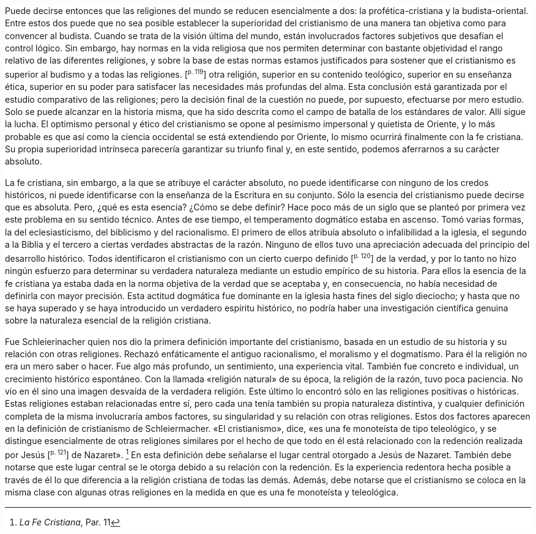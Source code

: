 Puede decirse entonces que las religiones del mundo se reducen esencialmente a dos: la profética-cristiana y la budista-oriental. Entre estos dos puede que no sea posible establecer la superioridad del cristianismo de una manera tan objetiva como para convencer al budista. Cuando se trata de la visión última del mundo, están involucrados factores subjetivos que desafían el control lógico. Sin embargo, hay normas en la vida religiosa que nos permiten determinar con bastante objetividad el rango relativo de las diferentes religiones, y sobre la base de estas normas estamos justificados para sostener que el cristianismo es superior al budismo y a todas las religiones. <span id="p119">[<sup><small>p. 119</small></sup>]</span> otra religión, superior en su contenido teológico, superior en su enseñanza ética, superior en su poder para satisfacer las necesidades más profundas del alma. Esta conclusión está garantizada por el estudio comparativo de las religiones; pero la decisión final de la cuestión no puede, por supuesto, efectuarse por mero estudio. Solo se puede alcanzar en la historia misma, que ha sido descrita como el campo de batalla de los estándares de valor. Allí sigue la lucha. El optimismo personal y ético del cristianismo se opone al pesimismo impersonal y quietista de Oriente, y lo más probable es que así como la ciencia occidental se está extendiendo por Oriente, lo mismo ocurrirá finalmente con la fe cristiana. Su propia superioridad intrínseca parecería garantizar su triunfo final y, en este sentido, podemos aferrarnos a su carácter absoluto.

La fe cristiana, sin embargo, a la que se atribuye el carácter absoluto, no puede identificarse con ninguno de los credos históricos, ni puede identificarse con la enseñanza de la Escritura en su conjunto. Sólo la esencia del cristianismo puede decirse que es absoluta. Pero, ¿qué es esta esencia? ¿Cómo se debe definir? Hace poco más de un siglo que se planteó por primera vez este problema en su sentido técnico. Antes de ese tiempo, el temperamento dogmático estaba en ascenso. Tomó varias formas, la del eclesiasticismo, del biblicismo y del racionalismo. El primero de ellos atribuía absoluto o infalibilidad a la iglesia, el segundo a la Biblia y el tercero a ciertas verdades abstractas de la razón. Ninguno de ellos tuvo una apreciación adecuada del principio del desarrollo histórico. Todos identificaron el cristianismo con un cierto cuerpo definido <span id="p120">[<sup><small>p. 120</small></sup>]</span> de la verdad, y por lo tanto no hizo ningún esfuerzo para determinar su verdadera naturaleza mediante un estudio empírico de su historia. Para ellos la esencia de la fe cristiana ya estaba dada en la norma objetiva de la verdad que se aceptaba y, en consecuencia, no había necesidad de definirla con mayor precisión. Esta actitud dogmática fue dominante en la iglesia hasta fines del siglo dieciocho; y hasta que no se haya superado y se haya introducido un verdadero espíritu histórico, no podría haber una investigación científica genuina sobre la naturaleza esencial de la religión cristiana.

Fue Schleierinacher quien nos dio la primera definición importante del cristianismo, basada en un estudio de su historia y su relación con otras religiones. Rechazó enfáticamente el antiguo racionalismo, el moralismo y el dogmatismo. Para él la religión no era un mero saber o hacer. Fue algo más profundo, un sentimiento, una experiencia vital. También fue concreto e individual, un crecimiento histórico espontáneo. Con la llamada «religión natural» de su época, la religión de la razón, tuvo poca paciencia. No vio en él sino una imagen desvaída de la verdadera religión. Este último lo encontró sólo en las religiones positivas o históricas. Estas religiones estaban relacionadas entre sí, pero cada una tenía también su propia naturaleza distintiva, y cualquier definición completa de la misma involucraría ambos factores, su singularidad y su relación con otras religiones. Estos dos factores aparecen en la definición de cristianismo de Schleiermacher. «El cristianismo», dice, «es una fe monoteísta de tipo teleológico, y se distingue esencialmente de otras religiones similares por el hecho de que todo en él está relacionado con la redención realizada por Jesús <span id="p121">[<sup><small>p. 121</small></sup>]</span> de Nazaret». [^38] En esta definición debe señalarse el lugar central otorgado a Jesús de Nazaret. También debe notarse que este lugar central se le otorga debido a su relación con la redención. Es la experiencia redentora hecha posible a través de él lo que diferencia a la religión cristiana de todas las demás. Además, debe notarse que el cristianismo se coloca en la misma clase con algunas otras religiones en la medida en que es una fe monoteísta y teleológica.


[^1]: _La naturaleza de la religión_, págs. 324-36. 
[^2]: Entonces Theodore Haering, _La fe cristiana_, I, p. 103. 
[^3]: «El que quita la razón», dijo John Locke, «para dar paso a la revelación, apaga la luz de ambos». _Ensayo sobre el entendimiento humano_, IV, XIX, 4. 
[^4]: _Sermo_ XLIII, p. 9.
[^5]: _Epístola_ CXX, 3. 
[^6]: _Proslogium_, cap. I. 
[^7]: Para una excelente exposición de la concepción medieval de la relación entre la fe y la razón o la filosofía y la teología, véase _Duns Scotus_, de CPS Harris (1927), especialmente el vol. I. 
[^8]: Hegel mismo, es cierto, se opuso a ser llamado panteísta, pero en el sentido de que no permitió un lugar para la libre relación de Dios con el mundo, su sistema generalmente sería admitido como panteísta. . 
[^9]: Ver _Studies in Mystical Religion_, p. 231, por Rufus M. Jones. 
[^10]: Ver _Misticismo_, pág. 502, por Evelyn Underbill. 
[^11]: _Ennead_ VI, 9, 10. 
[^12]: _Studies in Mystical Religion_, p. xxi, por Rufus M. Jones. 
[^13]: _Misticismo cristiano_, p. 21
[^14]: _La comunión del cristiano con Dios_, pp. 19-56. 
[^15]: edición alemana, 1892, pp. 27f 
[^16]: citado por WR Inge en _Christian Mysticism_, p. 345. 
[^17]: Ver Baron von Hügel, _The Mystical Element in Religion_, I, pp. 50-82, 
[^18]: _The Communion of the Christian With God_, p. 196. 
[^19]: _El elemento místico de la religión_, II, pp. 263-69, 332f. 
[^20]: Para una declaración bien equilibrada de la relación del misticismo con la vida cristiana, véase _Humanism and Christianity_, del obispo Francis J. McConnell, págs. 96-124. 
[^21]: E. Brunner, _Die Mystik und das Wort_, p. 99. 
[^22]: E. Brunner, ibíd., pág. 188. 
[^23]: K. Earth, _Römerbief_, p. 128. 
[^24]: E. Brunner, _Die Mystik und das Wort_, p. 388.
[^25]: Ver Dom Cuthbert Butler, _Western Mysticism_, pp. 180f. 
[^26]: Compárese con _Theologia Germanica_, cap. XXXI: «A Dios, como Deidad, no pertenecen ni la voluntad, ni el conocimiento, ni la manifestación, ni nada que podamos nombrar, decir o concebir. Pero a Dios como Dios le corresponde expresarse, conocerse y amarse a sí mismo, y revelarse a sí mismo». 
[^27]: Ver _Un estudio filosófico del misticismo_, págs. 70-82, por Charles A. Bennett. 
[^28]: _De Consid._ II, 5, traducido por G. Lewis. 
[^29]: Ver _The Philosophy of Mysticism_, págs. 371-88, por Edward I. Watkin. 
[^30]: _Historia de mi corazón_, pág. 57. Compare la experiencia algo similar de J. Middleton Murry registrada en su libro reciente titulado _God, being an Introduction to the Science of Meta-biology_.
[^31]: Ver _¿Es el cristianismo la religión final?_ p. Enfermo, por AC Bouquet. 
[^32]: _Die Absolutheit des Christentums_. Para una exposición de los puntos de vista de Troeltsch en inglés, ver HS Sleigh, _The Sufficiency of Christianity_, y AC Bouquet, _Is Christianity the Final Religion?_ pp. 189-240. 
[^33]: _La finalidad de la religión cristiana_. 
[^34]: _Die Absolutheit des Christentums_, p. 35. 
[^35]: Véase _La originalidad del mensaje cristiano_, págs. 161-91, por HR Mackintosh. 
[^36]: Ver Walter Scheller, _Die Absolutheit des Christentums_ (1929), donde se argumenta que el cristianismo es una religión absoluta pero no la religión absoluta. 
[^37]: _Die Absolufheit des Christentums_, p. 61. 
[^38]: _La Fe Cristiana_, Par. 11
[^39]: _Justificación y reconciliación_, p. 13. 
[^40]: _Gesammelte Schriften_, II, p. 512; RS Sleigh, _La suficiencia del cristianismo_, p. 134; _American Journal of Theology_, 1913, p. 13